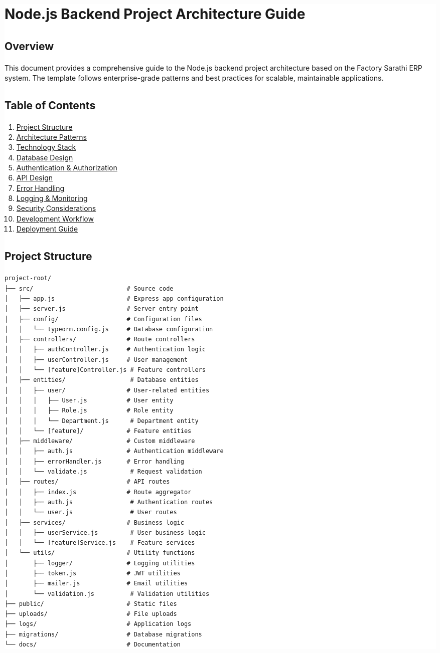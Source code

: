 # Node.js Backend Project Architecture Guide

## Overview

This document provides a comprehensive guide to the Node.js backend project architecture based on the Factory Sarathi ERP system. The template follows enterprise-grade patterns and best practices for scalable, maintainable applications.

## Table of Contents

1. [Project Structure](#project-structure)
2. [Architecture Patterns](#architecture-patterns)
3. [Technology Stack](#technology-stack)
4. [Database Design](#database-design)
5. [Authentication & Authorization](#authentication--authorization)
6. [API Design](#api-design)
7. [Error Handling](#error-handling)
8. [Logging & Monitoring](#logging--monitoring)
9. [Security Considerations](#security-considerations)
10. [Development Workflow](#development-workflow)
11. [Deployment Guide](#deployment-guide)

## Project Structure

```
project-root/
├── src/                          # Source code
│   ├── app.js                    # Express app configuration
│   ├── server.js                 # Server entry point
│   ├── config/                   # Configuration files
│   │   └── typeorm.config.js     # Database configuration
│   ├── controllers/              # Route controllers
│   │   ├── authController.js     # Authentication logic
│   │   ├── userController.js     # User management
│   │   └── [feature]Controller.js # Feature controllers
│   ├── entities/                  # Database entities
│   │   ├── user/                 # User-related entities
│   │   │   ├── User.js           # User entity
│   │   │   ├── Role.js           # Role entity
│   │   │   └── Department.js      # Department entity
│   │   └── [feature]/            # Feature entities
│   ├── middleware/               # Custom middleware
│   │   ├── auth.js               # Authentication middleware
│   │   ├── errorHandler.js       # Error handling
│   │   └── validate.js            # Request validation
│   ├── routes/                   # API routes
│   │   ├── index.js              # Route aggregator
│   │   ├── auth.js                # Authentication routes
│   │   └── user.js                # User routes
│   ├── services/                 # Business logic
│   │   ├── userService.js         # User business logic
│   │   └── [feature]Service.js    # Feature services
│   └── utils/                    # Utility functions
│       ├── logger/               # Logging utilities
│       ├── token.js              # JWT utilities
│       ├── mailer.js             # Email utilities
│       └── validation.js          # Validation utilities
├── public/                       # Static files
├── uploads/                      # File uploads
├── logs/                         # Application logs
├── migrations/                   # Database migrations
└── docs/                         # Documentation
```
